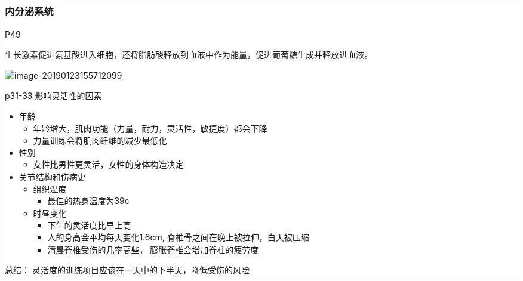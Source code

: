 ### 内分泌系统

P49

生长激素促进氨基酸进入细胞，还将脂肪酸释放到血液中作为能量，促进葡萄糖生成并释放进血液。

![image-20190123155712099](assets/image-20190123155712099.png)

p31-33
影响灵活性的因素
- 年龄
    - 年龄增大，肌肉功能（力量，耐力，灵活性，敏捷度）都会下降
    - 力量训练会将肌肉纤维的减少最低化
- 性别
    - 女性比男性更灵活，女性的身体构造决定
- 关节结构和伤病史
    - 组织温度
        - 最佳的热身温度为39c
    - 时昼变化
        - 下午的灵活度比早上高
        - 人的身高会平均每天变化1.6cm, 脊椎骨之间在晚上被拉伸，白天被压缩
        - 清晨脊椎受伤的几率高些， 膨胀脊椎会增加脊柱的疲劳度
        
 总结： 灵活度的训练项目应该在一天中的下半天，降低受伤的风险
        
